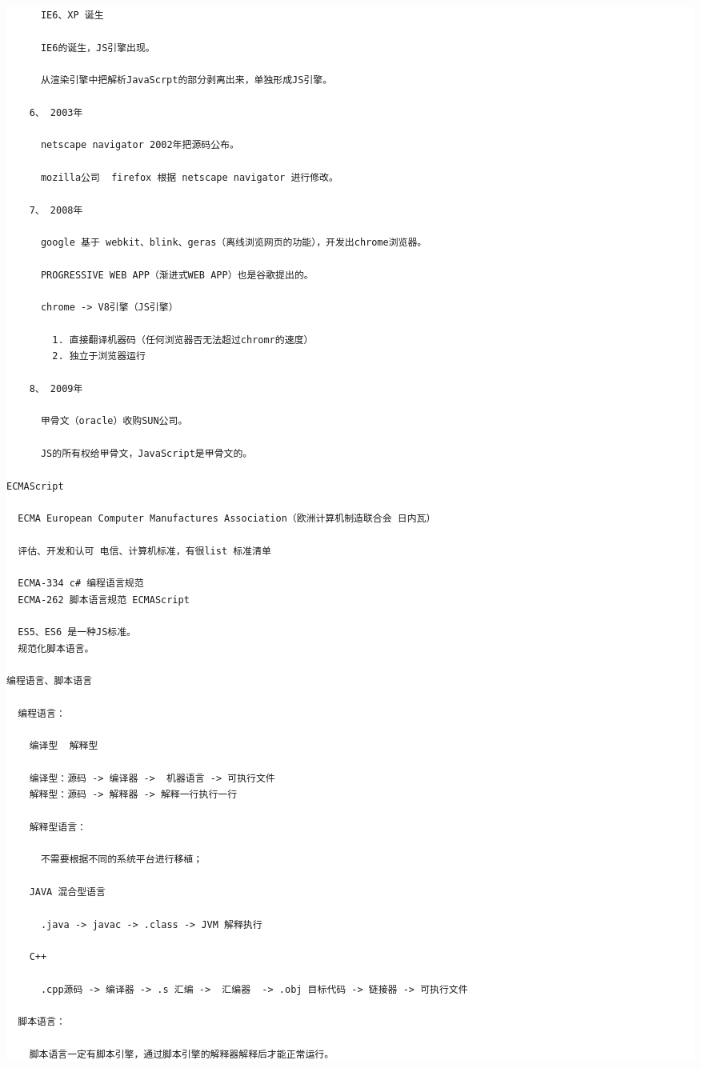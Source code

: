           IE6、XP 诞生

          IE6的诞生，JS引擎出现。

          从渲染引擎中把解析JavaScrpt的部分剥离出来，单独形成JS引擎。

        6、 2003年

          netscape navigator 2002年把源码公布。

          mozilla公司  firefox 根据 netscape navigator 进行修改。

        7、 2008年

          google 基于 webkit、blink、geras（离线浏览网页的功能），开发出chrome浏览器。

          PROGRESSIVE WEB APP（渐进式WEB APP）也是谷歌提出的。

          chrome -> V8引擎（JS引擎） 

            1. 直接翻译机器码（任何浏览器否无法超过chromr的速度）
            2. 独立于浏览器运行

        8、 2009年

          甲骨文（oracle）收购SUN公司。

          JS的所有权给甲骨文，JavaScript是甲骨文的。

    ECMAScript

      ECMA European Computer Manufactures Association（欧洲计算机制造联合会 日内瓦）

      评估、开发和认可 电信、计算机标准，有很list 标准清单

      ECMA-334 c# 编程语言规范
      ECMA-262 脚本语言规范 ECMAScript

      ES5、ES6 是一种JS标准。
      规范化脚本语言。

    编程语言、脚本语言

      编程语言：

        编译型  解释型

        编译型：源码 -> 编译器 ->  机器语言 -> 可执行文件
        解释型：源码 -> 解释器 -> 解释一行执行一行

        解释型语言：

          不需要根据不同的系统平台进行移植；

        JAVA 混合型语言

          .java -> javac -> .class -> JVM 解释执行

        C++ 

          .cpp源码 -> 编译器 -> .s 汇编 ->  汇编器  -> .obj 目标代码 -> 链接器 -> 可执行文件

      脚本语言：

        脚本语言一定有脚本引擎，通过脚本引擎的解释器解释后才能正常运行。
